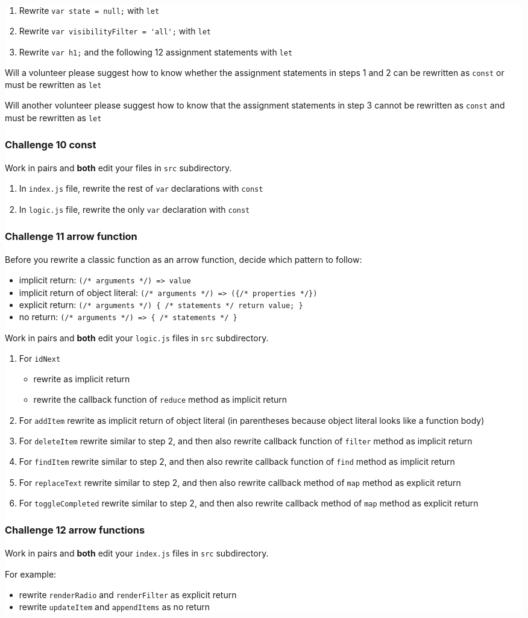 1. Rewrite `var state = null;` with `let`

2. Rewrite `var visibilityFilter = 'all';` with `let`

3. Rewrite `var h1;` and the following 12 assignment statements with `let`

Will a volunteer please suggest how to know whether the assignment statements in steps 1 and 2 can be rewritten as `const` or must be rewritten as `let`

Will another volunteer please suggest how to know that the assignment statements in step 3 cannot be rewritten as `const` and must be rewritten as `let`

### Challenge 10 const

Work in pairs and **both** edit your files in `src` subdirectory.

1. In `index.js` file, rewrite the rest of `var` declarations with `const`

2. In `logic.js` file, rewrite the only `var` declaration with `const`

### Challenge 11 arrow function

Before you rewrite a classic function as an arrow function, decide which pattern to follow:

* implicit return: `(/* arguments */) => value`
* implicit return of object literal: `(/* arguments */) => ({/* properties */})`
* explicit return: `(/* arguments */) { /* statements */ return value; }`
* no return: `(/* arguments */) => { /* statements */ }`

Work in pairs and **both** edit your `logic.js` files in `src` subdirectory.

1. For `idNext`

    * rewrite as implicit return

    * rewrite the callback function of `reduce` method as implicit return

2. For `addItem` rewrite as implicit return of object literal (in parentheses because object literal looks like a function body)

3. For `deleteItem` rewrite similar to step 2, and then also rewrite callback function of `filter` method as implicit return

4. For `findItem` rewrite similar to step 2, and then also rewrite callback function of `find` method as implicit return

5. For `replaceText` rewrite similar to step 2, and then also rewrite callback method of `map` method as explicit return

6. For `toggleCompleted` rewrite similar to step 2, and then also rewrite callback method of `map` method as explicit return

### Challenge 12 arrow functions

Work in pairs and **both** edit your `index.js` files in `src` subdirectory.

For example:

* rewrite `renderRadio` and `renderFilter` as explicit return
* rewrite `updateItem` and `appendItems` as no return
